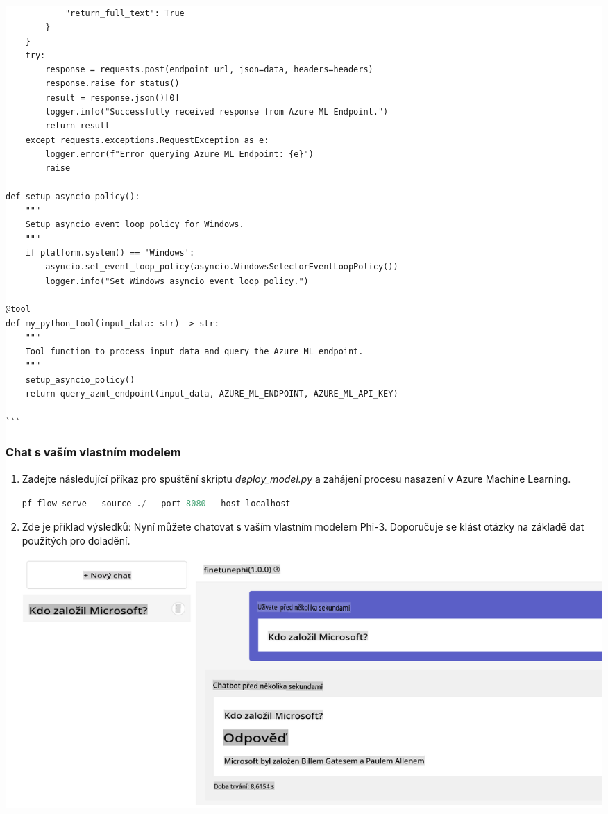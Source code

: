                 "return_full_text": True
            }
        }
        try:
            response = requests.post(endpoint_url, json=data, headers=headers)
            response.raise_for_status()
            result = response.json()[0]
            logger.info("Successfully received response from Azure ML Endpoint.")
            return result
        except requests.exceptions.RequestException as e:
            logger.error(f"Error querying Azure ML Endpoint: {e}")
            raise

    def setup_asyncio_policy():
        """
        Setup asyncio event loop policy for Windows.
        """
        if platform.system() == 'Windows':
            asyncio.set_event_loop_policy(asyncio.WindowsSelectorEventLoopPolicy())
            logger.info("Set Windows asyncio event loop policy.")

    @tool
    def my_python_tool(input_data: str) -> str:
        """
        Tool function to process input data and query the Azure ML endpoint.
        """
        setup_asyncio_policy()
        return query_azml_endpoint(input_data, AZURE_ML_ENDPOINT, AZURE_ML_API_KEY)

    ```

### Chat s vaším vlastním modelem

1. Zadejte následující příkaz pro spuštění skriptu *deploy_model.py* a zahájení procesu nasazení v Azure Machine Learning.

    ```python
    pf flow serve --source ./ --port 8080 --host localhost
    ```

1. Zde je příklad výsledků: Nyní můžete chatovat s vaším vlastním modelem Phi-3. Doporučuje se klást otázky na základě dat použitých pro doladění.

    ![Příklad Prompt flow.](../../../../../../translated_images/02-06-promptflow-example.023c07a4be8f02199e04eaf49f40ba24415da1be2274cbda9a7aa39776acd0bb.cs.png)
